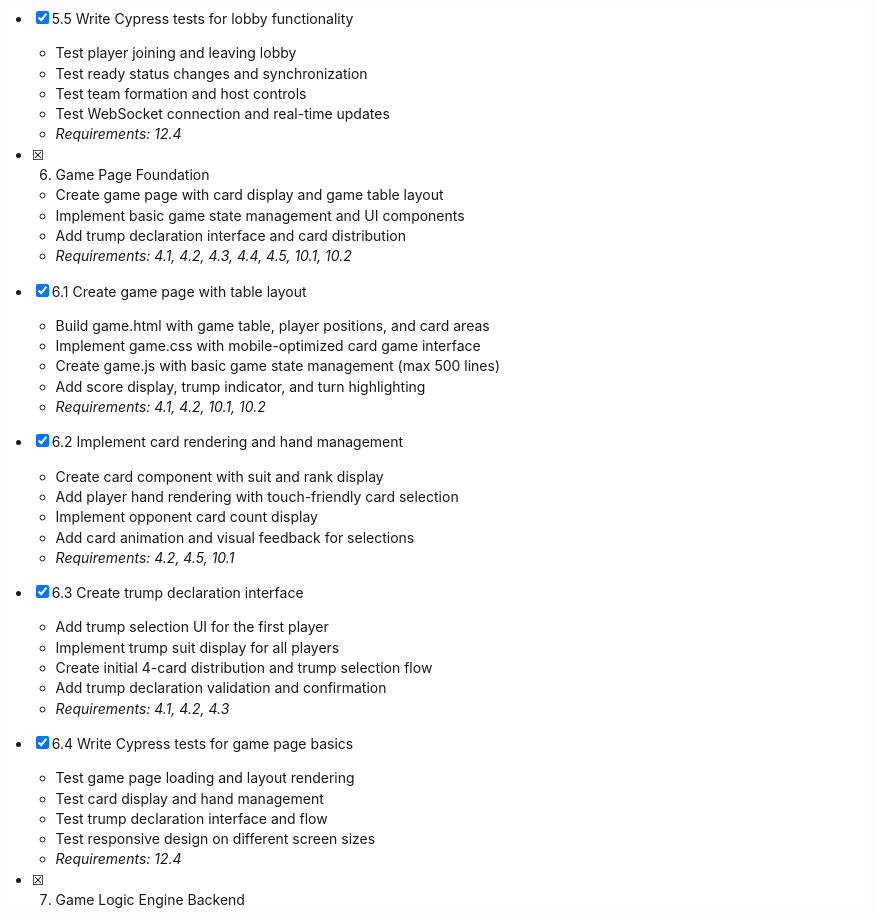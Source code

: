 - [x] 5.5 Write Cypress tests for lobby functionality



  - Test player joining and leaving lobby
  - Test ready status changes and synchronization
  - Test team formation and host controls
  - Test WebSocket connection and real-time updates
  - _Requirements: 12.4_

- [x] 6. Game Page Foundation





  - Create game page with card display and game table layout
  - Implement basic game state management and UI components
  - Add trump declaration interface and card distribution
  - _Requirements: 4.1, 4.2, 4.3, 4.4, 4.5, 10.1, 10.2_

- [x] 6.1 Create game page with table layout


  - Build game.html with game table, player positions, and card areas
  - Implement game.css with mobile-optimized card game interface
  - Create game.js with basic game state management (max 500 lines)
  - Add score display, trump indicator, and turn highlighting
  - _Requirements: 4.1, 4.2, 10.1, 10.2_

- [x] 6.2 Implement card rendering and hand management


  - Create card component with suit and rank display
  - Add player hand rendering with touch-friendly card selection
  - Implement opponent card count display
  - Add card animation and visual feedback for selections
  - _Requirements: 4.2, 4.5, 10.1_

- [x] 6.3 Create trump declaration interface



  - Add trump selection UI for the first player
  - Implement trump suit display for all players
  - Create initial 4-card distribution and trump selection flow
  - Add trump declaration validation and confirmation
  - _Requirements: 4.1, 4.2, 4.3_

- [x] 6.4 Write Cypress tests for game page basics


  - Test game page loading and layout rendering
  - Test card display and hand management
  - Test trump declaration interface and flow
  - Test responsive design on different screen sizes
  - _Requirements: 12.4_

- [x] 7. Game Logic Engine Backend



